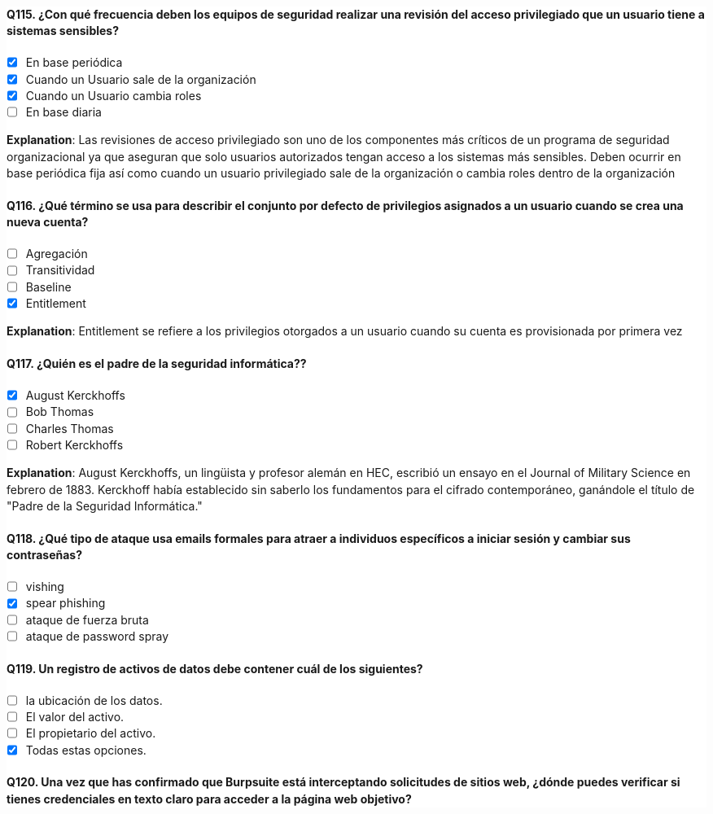 #### Q115. ¿Con qué frecuencia deben los equipos de seguridad realizar una revisión del acceso privilegiado que un usuario tiene a sistemas sensibles?

- [x] En base periódica
- [x] Cuando un Usuario sale de la organización
- [x] Cuando un Usuario cambia roles
- [ ] En base diaria

**Explanation**: Las revisiones de acceso privilegiado son uno de los componentes más críticos de un programa de seguridad organizacional ya que aseguran que solo usuarios autorizados tengan acceso a los sistemas más sensibles. Deben ocurrir en base periódica fija así como cuando un usuario privilegiado sale de la organización o cambia roles dentro de la organización

#### Q116. ¿Qué término se usa para describir el conjunto por defecto de privilegios asignados a un usuario cuando se crea una nueva cuenta?

- [ ] Agregación
- [ ] Transitividad
- [ ] Baseline
- [x] Entitlement

**Explanation**: Entitlement se refiere a los privilegios otorgados a un usuario cuando su cuenta es provisionada por primera vez

#### Q117. ¿Quién es el padre de la seguridad informática??

- [x] August Kerckhoffs
- [ ] Bob Thomas
- [ ] Charles Thomas
- [ ] Robert Kerckhoffs

**Explanation**: August Kerckhoffs, un lingüista y profesor alemán en HEC, escribió un ensayo en el Journal of Military Science en febrero de 1883. Kerckhoff había establecido sin saberlo los fundamentos para el cifrado contemporáneo, ganándole el título de "Padre de la Seguridad Informática."

#### Q118. ¿Qué tipo de ataque usa emails formales para atraer a individuos específicos a iniciar sesión y cambiar sus contraseñas?

- [ ] vishing
- [x] spear phishing
- [ ] ataque de fuerza bruta
- [ ] ataque de password spray

#### Q119. Un registro de activos de datos debe contener cuál de los siguientes?

- [ ] la ubicación de los datos.
- [ ] El valor del activo.
- [ ] El propietario del activo.
- [x] Todas estas opciones.

#### Q120. Una vez que has confirmado que Burpsuite está interceptando solicitudes de sitios web, ¿dónde puedes verificar si tienes credenciales en texto claro para acceder a la página web objetivo?
